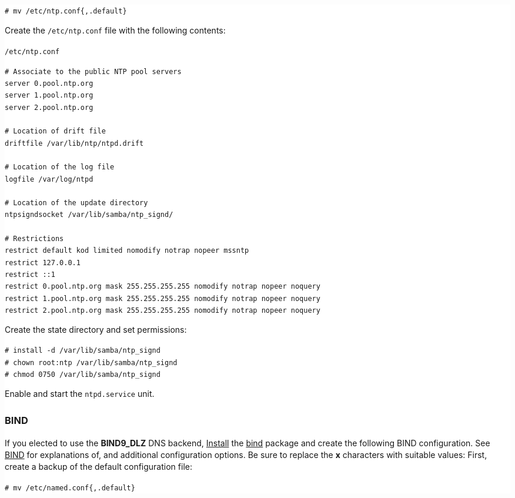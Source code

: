 ```
# mv /etc/ntp.conf{,.default}

```

Create the `/etc/ntp.conf` file with the following contents:

 `/etc/ntp.conf` 

```
# Associate to the public NTP pool servers
server 0.pool.ntp.org
server 1.pool.ntp.org
server 2.pool.ntp.org

# Location of drift file
driftfile /var/lib/ntp/ntpd.drift

# Location of the log file
logfile /var/log/ntpd

# Location of the update directory
ntpsigndsocket /var/lib/samba/ntp_signd/

# Restrictions
restrict default kod limited nomodify notrap nopeer mssntp
restrict 127.0.0.1
restrict ::1
restrict 0.pool.ntp.org mask 255.255.255.255 nomodify notrap nopeer noquery
restrict 1.pool.ntp.org mask 255.255.255.255 nomodify notrap nopeer noquery
restrict 2.pool.ntp.org mask 255.255.255.255 nomodify notrap nopeer noquery

```

Create the state directory and set permissions:

```
# install -d /var/lib/samba/ntp_signd
# chown root:ntp /var/lib/samba/ntp_signd
# chmod 0750 /var/lib/samba/ntp_signd

```

Enable and start the `ntpd.service` unit.

### BIND

If you elected to use the **BIND9_DLZ** DNS backend, [Install](/index.php/Install "Install") the [bind](https://www.archlinux.org/packages/?name=bind) package and create the following BIND configuration. See [BIND](/index.php/BIND "BIND") for explanations of, and additional configuration options. Be sure to replace the **x** characters with suitable values: First, create a backup of the default configuration file:

```
# mv /etc/named.conf{,.default}

```
